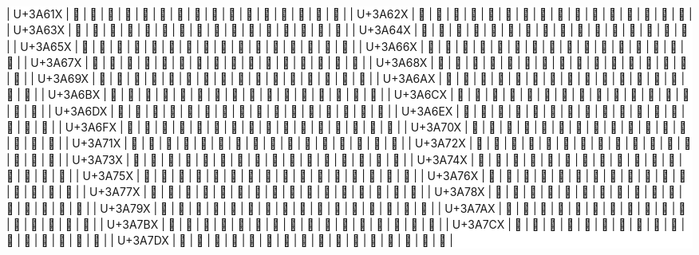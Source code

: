| U+3A61X | &#x3A610; | &#x3A611; | &#x3A612; | &#x3A613; | &#x3A614; | &#x3A615; | &#x3A616; | &#x3A617; | &#x3A618; | &#x3A619; | &#x3A61A; | &#x3A61B; | &#x3A61C; | &#x3A61D; | &#x3A61E; | &#x3A61F; |
| U+3A62X | &#x3A620; | &#x3A621; | &#x3A622; | &#x3A623; | &#x3A624; | &#x3A625; | &#x3A626; | &#x3A627; | &#x3A628; | &#x3A629; | &#x3A62A; | &#x3A62B; | &#x3A62C; | &#x3A62D; | &#x3A62E; | &#x3A62F; |
| U+3A63X | &#x3A630; | &#x3A631; | &#x3A632; | &#x3A633; | &#x3A634; | &#x3A635; | &#x3A636; | &#x3A637; | &#x3A638; | &#x3A639; | &#x3A63A; | &#x3A63B; | &#x3A63C; | &#x3A63D; | &#x3A63E; | &#x3A63F; |
| U+3A64X | &#x3A640; | &#x3A641; | &#x3A642; | &#x3A643; | &#x3A644; | &#x3A645; | &#x3A646; | &#x3A647; | &#x3A648; | &#x3A649; | &#x3A64A; | &#x3A64B; | &#x3A64C; | &#x3A64D; | &#x3A64E; | &#x3A64F; |
| U+3A65X | &#x3A650; | &#x3A651; | &#x3A652; | &#x3A653; | &#x3A654; | &#x3A655; | &#x3A656; | &#x3A657; | &#x3A658; | &#x3A659; | &#x3A65A; | &#x3A65B; | &#x3A65C; | &#x3A65D; | &#x3A65E; | &#x3A65F; |
| U+3A66X | &#x3A660; | &#x3A661; | &#x3A662; | &#x3A663; | &#x3A664; | &#x3A665; | &#x3A666; | &#x3A667; | &#x3A668; | &#x3A669; | &#x3A66A; | &#x3A66B; | &#x3A66C; | &#x3A66D; | &#x3A66E; | &#x3A66F; |
| U+3A67X | &#x3A670; | &#x3A671; | &#x3A672; | &#x3A673; | &#x3A674; | &#x3A675; | &#x3A676; | &#x3A677; | &#x3A678; | &#x3A679; | &#x3A67A; | &#x3A67B; | &#x3A67C; | &#x3A67D; | &#x3A67E; | &#x3A67F; |
| U+3A68X | &#x3A680; | &#x3A681; | &#x3A682; | &#x3A683; | &#x3A684; | &#x3A685; | &#x3A686; | &#x3A687; | &#x3A688; | &#x3A689; | &#x3A68A; | &#x3A68B; | &#x3A68C; | &#x3A68D; | &#x3A68E; | &#x3A68F; |
| U+3A69X | &#x3A690; | &#x3A691; | &#x3A692; | &#x3A693; | &#x3A694; | &#x3A695; | &#x3A696; | &#x3A697; | &#x3A698; | &#x3A699; | &#x3A69A; | &#x3A69B; | &#x3A69C; | &#x3A69D; | &#x3A69E; | &#x3A69F; |
| U+3A6AX | &#x3A6A0; | &#x3A6A1; | &#x3A6A2; | &#x3A6A3; | &#x3A6A4; | &#x3A6A5; | &#x3A6A6; | &#x3A6A7; | &#x3A6A8; | &#x3A6A9; | &#x3A6AA; | &#x3A6AB; | &#x3A6AC; | &#x3A6AD; | &#x3A6AE; | &#x3A6AF; |
| U+3A6BX | &#x3A6B0; | &#x3A6B1; | &#x3A6B2; | &#x3A6B3; | &#x3A6B4; | &#x3A6B5; | &#x3A6B6; | &#x3A6B7; | &#x3A6B8; | &#x3A6B9; | &#x3A6BA; | &#x3A6BB; | &#x3A6BC; | &#x3A6BD; | &#x3A6BE; | &#x3A6BF; |
| U+3A6CX | &#x3A6C0; | &#x3A6C1; | &#x3A6C2; | &#x3A6C3; | &#x3A6C4; | &#x3A6C5; | &#x3A6C6; | &#x3A6C7; | &#x3A6C8; | &#x3A6C9; | &#x3A6CA; | &#x3A6CB; | &#x3A6CC; | &#x3A6CD; | &#x3A6CE; | &#x3A6CF; |
| U+3A6DX | &#x3A6D0; | &#x3A6D1; | &#x3A6D2; | &#x3A6D3; | &#x3A6D4; | &#x3A6D5; | &#x3A6D6; | &#x3A6D7; | &#x3A6D8; | &#x3A6D9; | &#x3A6DA; | &#x3A6DB; | &#x3A6DC; | &#x3A6DD; | &#x3A6DE; | &#x3A6DF; |
| U+3A6EX | &#x3A6E0; | &#x3A6E1; | &#x3A6E2; | &#x3A6E3; | &#x3A6E4; | &#x3A6E5; | &#x3A6E6; | &#x3A6E7; | &#x3A6E8; | &#x3A6E9; | &#x3A6EA; | &#x3A6EB; | &#x3A6EC; | &#x3A6ED; | &#x3A6EE; | &#x3A6EF; |
| U+3A6FX | &#x3A6F0; | &#x3A6F1; | &#x3A6F2; | &#x3A6F3; | &#x3A6F4; | &#x3A6F5; | &#x3A6F6; | &#x3A6F7; | &#x3A6F8; | &#x3A6F9; | &#x3A6FA; | &#x3A6FB; | &#x3A6FC; | &#x3A6FD; | &#x3A6FE; | &#x3A6FF; |
| U+3A70X | &#x3A700; | &#x3A701; | &#x3A702; | &#x3A703; | &#x3A704; | &#x3A705; | &#x3A706; | &#x3A707; | &#x3A708; | &#x3A709; | &#x3A70A; | &#x3A70B; | &#x3A70C; | &#x3A70D; | &#x3A70E; | &#x3A70F; |
| U+3A71X | &#x3A710; | &#x3A711; | &#x3A712; | &#x3A713; | &#x3A714; | &#x3A715; | &#x3A716; | &#x3A717; | &#x3A718; | &#x3A719; | &#x3A71A; | &#x3A71B; | &#x3A71C; | &#x3A71D; | &#x3A71E; | &#x3A71F; |
| U+3A72X | &#x3A720; | &#x3A721; | &#x3A722; | &#x3A723; | &#x3A724; | &#x3A725; | &#x3A726; | &#x3A727; | &#x3A728; | &#x3A729; | &#x3A72A; | &#x3A72B; | &#x3A72C; | &#x3A72D; | &#x3A72E; | &#x3A72F; |
| U+3A73X | &#x3A730; | &#x3A731; | &#x3A732; | &#x3A733; | &#x3A734; | &#x3A735; | &#x3A736; | &#x3A737; | &#x3A738; | &#x3A739; | &#x3A73A; | &#x3A73B; | &#x3A73C; | &#x3A73D; | &#x3A73E; | &#x3A73F; |
| U+3A74X | &#x3A740; | &#x3A741; | &#x3A742; | &#x3A743; | &#x3A744; | &#x3A745; | &#x3A746; | &#x3A747; | &#x3A748; | &#x3A749; | &#x3A74A; | &#x3A74B; | &#x3A74C; | &#x3A74D; | &#x3A74E; | &#x3A74F; |
| U+3A75X | &#x3A750; | &#x3A751; | &#x3A752; | &#x3A753; | &#x3A754; | &#x3A755; | &#x3A756; | &#x3A757; | &#x3A758; | &#x3A759; | &#x3A75A; | &#x3A75B; | &#x3A75C; | &#x3A75D; | &#x3A75E; | &#x3A75F; |
| U+3A76X | &#x3A760; | &#x3A761; | &#x3A762; | &#x3A763; | &#x3A764; | &#x3A765; | &#x3A766; | &#x3A767; | &#x3A768; | &#x3A769; | &#x3A76A; | &#x3A76B; | &#x3A76C; | &#x3A76D; | &#x3A76E; | &#x3A76F; |
| U+3A77X | &#x3A770; | &#x3A771; | &#x3A772; | &#x3A773; | &#x3A774; | &#x3A775; | &#x3A776; | &#x3A777; | &#x3A778; | &#x3A779; | &#x3A77A; | &#x3A77B; | &#x3A77C; | &#x3A77D; | &#x3A77E; | &#x3A77F; |
| U+3A78X | &#x3A780; | &#x3A781; | &#x3A782; | &#x3A783; | &#x3A784; | &#x3A785; | &#x3A786; | &#x3A787; | &#x3A788; | &#x3A789; | &#x3A78A; | &#x3A78B; | &#x3A78C; | &#x3A78D; | &#x3A78E; | &#x3A78F; |
| U+3A79X | &#x3A790; | &#x3A791; | &#x3A792; | &#x3A793; | &#x3A794; | &#x3A795; | &#x3A796; | &#x3A797; | &#x3A798; | &#x3A799; | &#x3A79A; | &#x3A79B; | &#x3A79C; | &#x3A79D; | &#x3A79E; | &#x3A79F; |
| U+3A7AX | &#x3A7A0; | &#x3A7A1; | &#x3A7A2; | &#x3A7A3; | &#x3A7A4; | &#x3A7A5; | &#x3A7A6; | &#x3A7A7; | &#x3A7A8; | &#x3A7A9; | &#x3A7AA; | &#x3A7AB; | &#x3A7AC; | &#x3A7AD; | &#x3A7AE; | &#x3A7AF; |
| U+3A7BX | &#x3A7B0; | &#x3A7B1; | &#x3A7B2; | &#x3A7B3; | &#x3A7B4; | &#x3A7B5; | &#x3A7B6; | &#x3A7B7; | &#x3A7B8; | &#x3A7B9; | &#x3A7BA; | &#x3A7BB; | &#x3A7BC; | &#x3A7BD; | &#x3A7BE; | &#x3A7BF; |
| U+3A7CX | &#x3A7C0; | &#x3A7C1; | &#x3A7C2; | &#x3A7C3; | &#x3A7C4; | &#x3A7C5; | &#x3A7C6; | &#x3A7C7; | &#x3A7C8; | &#x3A7C9; | &#x3A7CA; | &#x3A7CB; | &#x3A7CC; | &#x3A7CD; | &#x3A7CE; | &#x3A7CF; |
| U+3A7DX | &#x3A7D0; | &#x3A7D1; | &#x3A7D2; | &#x3A7D3; | &#x3A7D4; | &#x3A7D5; | &#x3A7D6; | &#x3A7D7; | &#x3A7D8; | &#x3A7D9; | &#x3A7DA; | &#x3A7DB; | &#x3A7DC; | &#x3A7DD; | &#x3A7DE; | &#x3A7DF; |